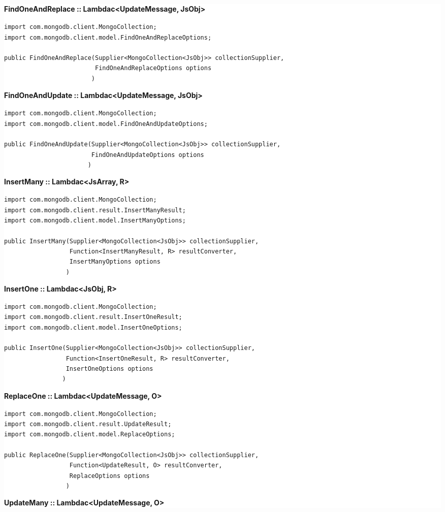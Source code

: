 **FindOneAndReplace :: Lambdac<UpdateMessage, JsObj>**
    
```code
import com.mongodb.client.MongoCollection;
import com.mongodb.client.model.FindOneAndReplaceOptions;

public FindOneAndReplace(Supplier<MongoCollection<JsObj>> collectionSupplier,
                         FindOneAndReplaceOptions options
                        )   
```    

**FindOneAndUpdate :: Lambdac<UpdateMessage, JsObj>**

```code
import com.mongodb.client.MongoCollection;
import com.mongodb.client.model.FindOneAndUpdateOptions;

public FindOneAndUpdate(Supplier<MongoCollection<JsObj>> collectionSupplier,
                        FindOneAndUpdateOptions options
                       )
```    

**InsertMany :: Lambdac<JsArray, R>**

```code
import com.mongodb.client.MongoCollection;
import com.mongodb.client.result.InsertManyResult;
import com.mongodb.client.model.InsertManyOptions;

public InsertMany(Supplier<MongoCollection<JsObj>> collectionSupplier,
                  Function<InsertManyResult, R> resultConverter,
                  InsertManyOptions options
                 )   
```    

**InsertOne :: Lambdac<JsObj, R>**

```code
import com.mongodb.client.MongoCollection;
import com.mongodb.client.result.InsertOneResult;
import com.mongodb.client.model.InsertOneOptions;

public InsertOne(Supplier<MongoCollection<JsObj>> collectionSupplier,
                 Function<InsertOneResult, R> resultConverter,
                 InsertOneOptions options
                )    
```    

**ReplaceOne :: Lambdac<UpdateMessage, O>**

```code
import com.mongodb.client.MongoCollection;
import com.mongodb.client.result.UpdateResult;
import com.mongodb.client.model.ReplaceOptions;

public ReplaceOne(Supplier<MongoCollection<JsObj>> collectionSupplier,
                  Function<UpdateResult, O> resultConverter,
                  ReplaceOptions options
                 )   
```    
**UpdateMany :: Lambdac<UpdateMessage, O>**
